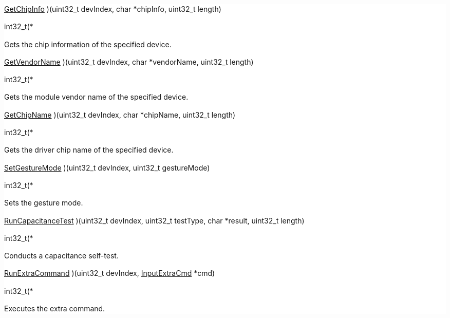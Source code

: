 <tr id="row346466326093530"><td class="cellrowborder" valign="top" width="50%" headers="mcps1.1.3.1.1 "><p id="p658961123093530"><a name="p658961123093530"></a><a name="p658961123093530"></a><a href="InputController.md#aa02ce599f0383c88e6efc301e31901b8">GetChipInfo</a> )(uint32_t devIndex, char *chipInfo, uint32_t length)</p>
</td>
<td class="cellrowborder" valign="top" width="50%" headers="mcps1.1.3.1.2 "><p id="p941775462093530"><a name="p941775462093530"></a><a name="p941775462093530"></a>int32_t(*&nbsp;</p>
<p id="p248616328093530"><a name="p248616328093530"></a><a name="p248616328093530"></a>Gets the chip information of the specified device. </p>
</td>
</tr>
<tr id="row664935069093530"><td class="cellrowborder" valign="top" width="50%" headers="mcps1.1.3.1.1 "><p id="p674704398093530"><a name="p674704398093530"></a><a name="p674704398093530"></a><a href="InputController.md#ab011f8433b9c5aa8493320dac9c4a683">GetVendorName</a> )(uint32_t devIndex, char *vendorName, uint32_t length)</p>
</td>
<td class="cellrowborder" valign="top" width="50%" headers="mcps1.1.3.1.2 "><p id="p968572583093530"><a name="p968572583093530"></a><a name="p968572583093530"></a>int32_t(*&nbsp;</p>
<p id="p593222362093530"><a name="p593222362093530"></a><a name="p593222362093530"></a>Gets the module vendor name of the specified device. </p>
</td>
</tr>
<tr id="row1530189608093530"><td class="cellrowborder" valign="top" width="50%" headers="mcps1.1.3.1.1 "><p id="p100985566093530"><a name="p100985566093530"></a><a name="p100985566093530"></a><a href="InputController.md#aaa131995539b4c0b783cdcbdd67b9687">GetChipName</a> )(uint32_t devIndex, char *chipName, uint32_t length)</p>
</td>
<td class="cellrowborder" valign="top" width="50%" headers="mcps1.1.3.1.2 "><p id="p933225462093530"><a name="p933225462093530"></a><a name="p933225462093530"></a>int32_t(*&nbsp;</p>
<p id="p322446175093530"><a name="p322446175093530"></a><a name="p322446175093530"></a>Gets the driver chip name of the specified device. </p>
</td>
</tr>
<tr id="row1672577160093530"><td class="cellrowborder" valign="top" width="50%" headers="mcps1.1.3.1.1 "><p id="p2021711474093530"><a name="p2021711474093530"></a><a name="p2021711474093530"></a><a href="InputController.md#a2a5b24dfc129b58ae4663ca44ab2ad91">SetGestureMode</a> )(uint32_t devIndex, uint32_t gestureMode)</p>
</td>
<td class="cellrowborder" valign="top" width="50%" headers="mcps1.1.3.1.2 "><p id="p1748055144093530"><a name="p1748055144093530"></a><a name="p1748055144093530"></a>int32_t(*&nbsp;</p>
<p id="p938246591093530"><a name="p938246591093530"></a><a name="p938246591093530"></a>Sets the gesture mode. </p>
</td>
</tr>
<tr id="row1765527286093530"><td class="cellrowborder" valign="top" width="50%" headers="mcps1.1.3.1.1 "><p id="p303770342093530"><a name="p303770342093530"></a><a name="p303770342093530"></a><a href="InputController.md#afc470fb6e33a07aaa179980a4ded39db">RunCapacitanceTest</a> )(uint32_t devIndex, uint32_t testType, char *result, uint32_t length)</p>
</td>
<td class="cellrowborder" valign="top" width="50%" headers="mcps1.1.3.1.2 "><p id="p1485642442093530"><a name="p1485642442093530"></a><a name="p1485642442093530"></a>int32_t(*&nbsp;</p>
<p id="p2070920863093530"><a name="p2070920863093530"></a><a name="p2070920863093530"></a>Conducts a capacitance self-test. </p>
</td>
</tr>
<tr id="row72104589093530"><td class="cellrowborder" valign="top" width="50%" headers="mcps1.1.3.1.1 "><p id="p1944333747093530"><a name="p1944333747093530"></a><a name="p1944333747093530"></a><a href="InputController.md#a19c15b3b535f63fbc4e17bbad24492c9">RunExtraCommand</a> )(uint32_t devIndex, <a href="InputExtraCmd.md">InputExtraCmd</a> *cmd)</p>
</td>
<td class="cellrowborder" valign="top" width="50%" headers="mcps1.1.3.1.2 "><p id="p1937640403093530"><a name="p1937640403093530"></a><a name="p1937640403093530"></a>int32_t(*&nbsp;</p>
<p id="p1253338651093530"><a name="p1253338651093530"></a><a name="p1253338651093530"></a>Executes the extra command. </p>